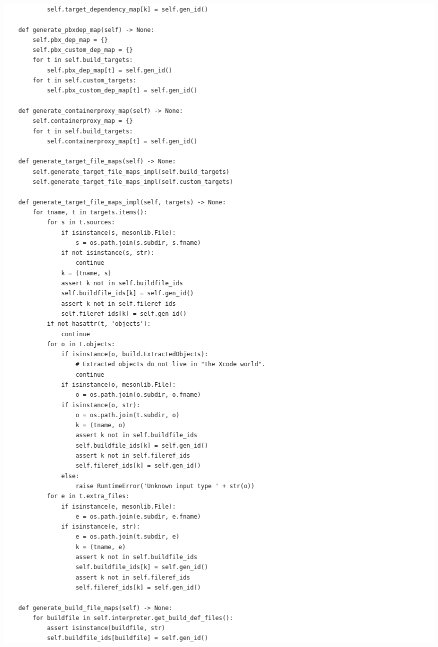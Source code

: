 ```
            self.target_dependency_map[k] = self.gen_id()

    def generate_pbxdep_map(self) -> None:
        self.pbx_dep_map = {}
        self.pbx_custom_dep_map = {}
        for t in self.build_targets:
            self.pbx_dep_map[t] = self.gen_id()
        for t in self.custom_targets:
            self.pbx_custom_dep_map[t] = self.gen_id()

    def generate_containerproxy_map(self) -> None:
        self.containerproxy_map = {}
        for t in self.build_targets:
            self.containerproxy_map[t] = self.gen_id()

    def generate_target_file_maps(self) -> None:
        self.generate_target_file_maps_impl(self.build_targets)
        self.generate_target_file_maps_impl(self.custom_targets)

    def generate_target_file_maps_impl(self, targets) -> None:
        for tname, t in targets.items():
            for s in t.sources:
                if isinstance(s, mesonlib.File):
                    s = os.path.join(s.subdir, s.fname)
                if not isinstance(s, str):
                    continue
                k = (tname, s)
                assert k not in self.buildfile_ids
                self.buildfile_ids[k] = self.gen_id()
                assert k not in self.fileref_ids
                self.fileref_ids[k] = self.gen_id()
            if not hasattr(t, 'objects'):
                continue
            for o in t.objects:
                if isinstance(o, build.ExtractedObjects):
                    # Extracted objects do not live in "the Xcode world".
                    continue
                if isinstance(o, mesonlib.File):
                    o = os.path.join(o.subdir, o.fname)
                if isinstance(o, str):
                    o = os.path.join(t.subdir, o)
                    k = (tname, o)
                    assert k not in self.buildfile_ids
                    self.buildfile_ids[k] = self.gen_id()
                    assert k not in self.fileref_ids
                    self.fileref_ids[k] = self.gen_id()
                else:
                    raise RuntimeError('Unknown input type ' + str(o))
            for e in t.extra_files:
                if isinstance(e, mesonlib.File):
                    e = os.path.join(e.subdir, e.fname)
                if isinstance(e, str):
                    e = os.path.join(t.subdir, e)
                    k = (tname, e)
                    assert k not in self.buildfile_ids
                    self.buildfile_ids[k] = self.gen_id()
                    assert k not in self.fileref_ids
                    self.fileref_ids[k] = self.gen_id()

    def generate_build_file_maps(self) -> None:
        for buildfile in self.interpreter.get_build_def_files():
            assert isinstance(buildfile, str)
            self.buildfile_ids[buildfile] = self.gen_id()
```
